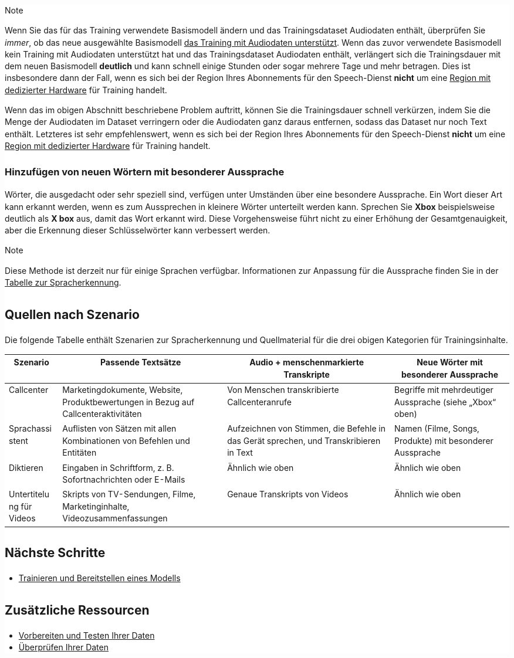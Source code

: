 > [!NOTE]
> Wenn Sie das für das Training verwendete Basismodell ändern und das Trainingsdataset Audiodaten enthält, überprüfen Sie *immer*, ob das neue ausgewählte Basismodell [das Training mit Audiodaten unterstützt](language-support.md#speech-to-text). Wenn das zuvor verwendete Basismodell kein Training mit Audiodaten unterstützt hat und das Trainingsdataset Audiodaten enthält, verlängert sich die Trainingsdauer mit dem neuen Basismodell **deutlich** und kann schnell einige Stunden oder sogar mehrere Tage und mehr betragen. Dies ist insbesondere dann der Fall, wenn es sich bei der Region Ihres Abonnements für den Speech-Dienst **nicht** um eine [Region mit dedizierter Hardware](custom-speech-overview.md#set-up-your-azure-account) für Training handelt.
>
> Wenn das im obigen Abschnitt beschriebene Problem auftritt, können Sie die Trainingsdauer schnell verkürzen, indem Sie die Menge der Audiodaten im Dataset verringern oder die Audiodaten ganz daraus entfernen, sodass das Dataset nur noch Text enthält. Letzteres ist sehr empfehlenswert, wenn es sich bei der Region Ihres Abonnements für den Speech-Dienst **nicht** um eine [Region mit dedizierter Hardware](custom-speech-overview.md#set-up-your-azure-account) für Training handelt.

### <a name="add-new-words-with-pronunciation"></a>Hinzufügen von neuen Wörtern mit besonderer Aussprache

Wörter, die ausgedacht oder sehr speziell sind, verfügen unter Umständen über eine besondere Aussprache. Ein Wort dieser Art kann erkannt werden, wenn es zum Aussprechen in kleinere Wörter unterteilt werden kann. Sprechen Sie **Xbox** beispielsweise deutlich als **X box** aus, damit das Wort erkannt wird. Diese Vorgehensweise führt nicht zu einer Erhöhung der Gesamtgenauigkeit, aber die Erkennung dieser Schlüsselwörter kann verbessert werden.

> [!NOTE]
> Diese Methode ist derzeit nur für einige Sprachen verfügbar. Informationen zur Anpassung für die Aussprache finden Sie in der [Tabelle zur Spracherkennung](language-support.md).

## <a name="sources-by-scenario"></a>Quellen nach Szenario

Die folgende Tabelle enthält Szenarien zur Spracherkennung und Quellmaterial für die drei obigen Kategorien für Trainingsinhalte.

| Szenario | Passende Textsätze | Audio + menschenmarkierte Transkripte | Neue Wörter mit besonderer Aussprache |
|----------|------------------------|------------------------------|------------------------------|
| Callcenter             | Marketingdokumente, Website, Produktbewertungen in Bezug auf Callcenteraktivitäten | Von Menschen transkribierte Callcenteranrufe | Begriffe mit mehrdeutiger Aussprache (siehe „Xbox“ oben) |
| Sprachassistent         | Auflisten von Sätzen mit allen Kombinationen von Befehlen und Entitäten | Aufzeichnen von Stimmen, die Befehle in das Gerät sprechen, und Transkribieren in Text | Namen (Filme, Songs, Produkte) mit besonderer Aussprache |
| Diktieren               | Eingaben in Schriftform, z. B. Sofortnachrichten oder E-Mails | Ähnlich wie oben | Ähnlich wie oben |
| Untertitelung für Videos | Skripts von TV-Sendungen, Filme, Marketinginhalte, Videozusammenfassungen | Genaue Transkripts von Videos | Ähnlich wie oben |

## <a name="next-steps"></a>Nächste Schritte

* [Trainieren und Bereitstellen eines Modells](how-to-custom-speech-train-model.md)

## <a name="additional-resources"></a>Zusätzliche Ressourcen

* [Vorbereiten und Testen Ihrer Daten](./how-to-custom-speech-test-and-train.md)
* [Überprüfen Ihrer Daten](how-to-custom-speech-inspect-data.md)